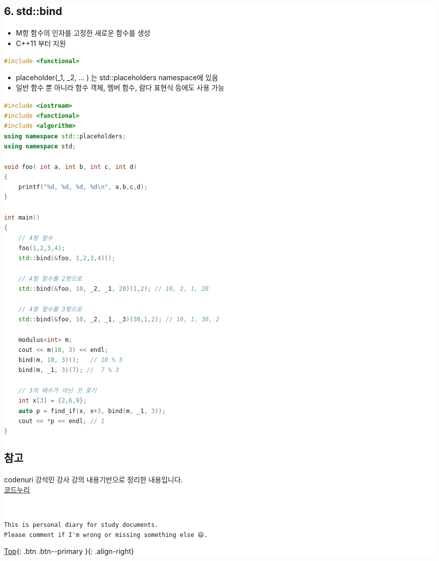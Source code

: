 ## 6. std::bind

- M항 함수의 인자를 고정한 새로운 함수를 생성
- C++11 부터 지원

```cpp
#include <functional>
```

- placeholder(_1, _2, … ) 는 std::placeholders namespace에 있음
- 일반 함수 뿐 아니라 함수 객체, 멤버 함수, 람다 표현식 등에도 사용 가능

```cpp
#include <iostream>
#include <functional>
#include <algorithm>
using namespace std::placeholders;
using namespace std;

void foo( int a, int b, int c, int d)
{
    printf("%d, %d, %d, %d\n", a,b,c,d);
}

int main()
{
    // 4항 함수
    foo(1,2,3,4);
    std::bind(&foo, 1,2,3,4)();

    // 4항 함수를 2항으로
    std::bind(&foo, 10, _2, _1, 20)(1,2); // 10, 2, 1, 20

    // 4항 함수를 3항으로
    std::bind(&foo, 10, _2, _1, _3)(30,1,2); // 10, 1, 30, 2

    modulus<int> m;
    cout << m(10, 3) << endl;
    bind(m, 10, 3)();   // 10 % 3
    bind(m, _1, 3)(7); //  7 % 3

    // 3의 배수가 아닌 것 찾기
    int x[3] = {2,6,9};
    auto p = find_if(x, x+3, bind(m, _1, 3));
    cout << *p << endl; // 1
}
```

## 참고
codenuri 강석민 강사 강의 내용기반으로 정리한 내용입니다.  
[코드누리](https://github.com/codenuri)  

<br>

    This is personal diary for study documents.
    Please comment if I'm wrong or missing something else 😄. 

[Top](#){: .btn .btn--primary }{: .align-right}